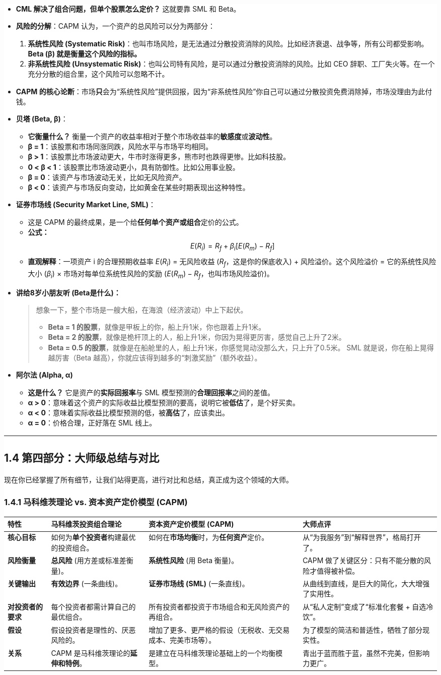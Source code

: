 *   **CML 解决了组合问题，但单个股票怎么定价？** 这就要靠 SML 和 Beta。
*   **风险的分解**：CAPM 认为，一个资产的总风险可以分为两部分：
    1.  **系统性风险 (Systematic Risk)**：也叫市场风险，是无法通过分散投资消除的风险。比如经济衰退、战争等，所有公司都受影响。**Beta (β) 就是衡量这个风险的指标。**
    2.  **非系统性风险 (Unsystematic Risk)**：也叫公司特有风险，是可以通过分散投资消除的风险。比如 CEO 辞职、工厂失火等。在一个充分分散的组合里，这个风险可以忽略不计。
*   **CAPM 的核心论断**：市场**只**会为“系统性风险”提供回报，因为“非系统性风险”你自己可以通过分散投资免费消除掉，市场没理由为此付钱。
*   **贝塔 (Beta, β)**：
    *   **它衡量什么？** 衡量一个资产的收益率相对于整个市场收益率的**敏感度**或**波动性**。
    *   **β = 1**：该股票和市场同涨同跌，风险水平与市场平均相同。
    *   **β > 1**：该股票比市场波动更大，牛市时涨得更多，熊市时也跌得更惨。比如科技股。
    *   **0 < β < 1**：该股票比市场波动更小，具有防御性。比如公用事业股。
    *   **β = 0**：该资产与市场波动无关，比如无风险资产。
    *   **β < 0**：该资产与市场反向变动，比如黄金在某些时期表现出这种特性。
*   **证券市场线 (Security Market Line, SML)**：
    *   这是 CAPM 的最终成果，是一个给**任何单个资产或组合**定价的公式。
    *   **公式：**
        $$ E(R_i) = R_f + \beta_i [E(R_m) - R_f] $$
    *   **直观解释**：一项资产 i 的合理预期收益率 $E(R_i)$ = 无风险收益 ($R_f$，这是你的保底收入) + 风险溢价。这个风险溢价 = 它的系统性风险大小 ($\beta_i$) × 市场对每单位系统性风险的奖励 ($E(R_m) - R_f$，也叫市场风险溢价)。

*   **讲给8岁小朋友听 (Beta是什么)：**
    > 想象一下，整个市场是一艘大船，在海浪（经济波动）中上下起伏。
    > *   **Beta = 1 的股票**，就像是甲板上的你，船上升$1$米，你也跟着上升$1$米。
    > *   **Beta = 2 的股票**，就像是桅杆顶上的人，船上升$1$米，你因为晃得更厉害，感觉自己上升了$2$米。
    > *   **Beta = 0.5 的股票**，就像是在船舱里的人，船上升$1$米，你感觉晃动没那么大，只上升了$0.5$米。
    > SML 就是说，你在船上晃得越厉害（Beta 越高），你就应该得到越多的“刺激奖励”（额外收益）。

*   **阿尔法 (Alpha, α)**
    *   **这是什么？** 它是资产的**实际回报率**与 SML 模型预测的**合理回报率**之间的差值。
    *   **α > 0**：意味着这个资产的实际收益比模型预测的要高，说明它被**低估**了，是个好买卖。
    *   **α < 0**：意味着实际收益比模型预测的低，被**高估**了，应该卖出。
    *   **α = 0**：价格合理，正好落在 SML 线上。

---

## 1.4 第四部分：大师级总结与对比

现在你已经掌握了所有细节，让我们站得更高，进行对比和总结，真正成为这个领域的大师。

### 1.4.1 马科维茨理论 vs. 资本资产定价模型 (CAPM)

| 特性 | 马科维茨投资组合理论 | 资本资产定价模型 (CAPM) | 大师点评 |
| :--- | :--- | :--- | :--- |
| **核心目标** | 如何为**单个投资者**构建最优的投资组合。 | 如何在**市场均衡**时，为**任何资产**定价。 | 从“为我服务”到“解释世界”，格局打开了。 |
| **风险衡量** | **总风险** (用方差或标准差衡量)。 | **系统性风险** (用 Beta 衡量)。 | CAPM 做了关键区分：只有不能分散的风险才值得被补偿。 |
| **关键输出** | **有效边界** (一条曲线)。 | **证券市场线 (SML)** (一条直线)。 | 从曲线到直线，是巨大的简化，大大增强了实用性。 |
| **对投资者的要求** | 每个投资者都需计算自己的最优组合。 | 所有投资者都投资于市场组合和无风险资产的再组合。 | 从“私人定制”变成了“标准化套餐 + 自选冷饮”。 |
| **假设** | 假设投资者是理性的、厌恶风险的。 | 增加了更多、更严格的假设（无税收、无交易成本、完美市场等）。 | 为了模型的简洁和普适性，牺牲了部分现实性。 |
| **关系** | CAPM 是马科维茨理论的**延伸和特例**。 | 是建立在马科维茨理论基础上的一个均衡模型。 | 青出于蓝而胜于蓝，虽然不完美，但影响力更广。 |
